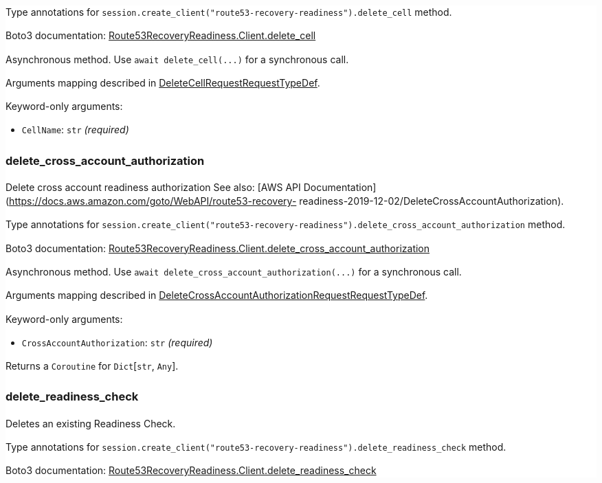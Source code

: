 Type annotations for
`session.create_client("route53-recovery-readiness").delete_cell` method.

Boto3 documentation:
[Route53RecoveryReadiness.Client.delete_cell](https://boto3.amazonaws.com/v1/documentation/api/latest/reference/services/route53-recovery-readiness.html#Route53RecoveryReadiness.Client.delete_cell)

Asynchronous method. Use `await delete_cell(...)` for a synchronous call.

Arguments mapping described in
[DeleteCellRequestRequestTypeDef](./type_defs.md#deletecellrequestrequesttypedef).

Keyword-only arguments:

- `CellName`: `str` *(required)*

<a id="delete_cross_account_authorization"></a>

### delete_cross_account_authorization

Delete cross account readiness authorization See also: \[AWS API
Documentation\](https://docs.aws.amazon.com/goto/WebAPI/route53-recovery-
readiness-2019-12-02/DeleteCrossAccountAuthorization).

Type annotations for
`session.create_client("route53-recovery-readiness").delete_cross_account_authorization`
method.

Boto3 documentation:
[Route53RecoveryReadiness.Client.delete_cross_account_authorization](https://boto3.amazonaws.com/v1/documentation/api/latest/reference/services/route53-recovery-readiness.html#Route53RecoveryReadiness.Client.delete_cross_account_authorization)

Asynchronous method. Use `await delete_cross_account_authorization(...)` for a
synchronous call.

Arguments mapping described in
[DeleteCrossAccountAuthorizationRequestRequestTypeDef](./type_defs.md#deletecrossaccountauthorizationrequestrequesttypedef).

Keyword-only arguments:

- `CrossAccountAuthorization`: `str` *(required)*

Returns a `Coroutine` for `Dict`\[`str`, `Any`\].

<a id="delete_readiness_check"></a>

### delete_readiness_check

Deletes an existing Readiness Check.

Type annotations for
`session.create_client("route53-recovery-readiness").delete_readiness_check`
method.

Boto3 documentation:
[Route53RecoveryReadiness.Client.delete_readiness_check](https://boto3.amazonaws.com/v1/documentation/api/latest/reference/services/route53-recovery-readiness.html#Route53RecoveryReadiness.Client.delete_readiness_check)
